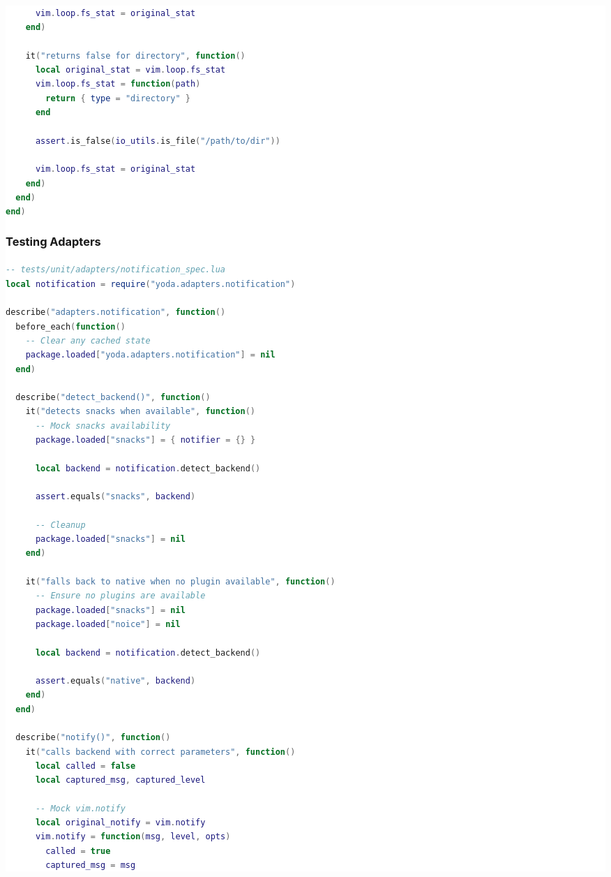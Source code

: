 ```lua
      vim.loop.fs_stat = original_stat
    end)

    it("returns false for directory", function()
      local original_stat = vim.loop.fs_stat
      vim.loop.fs_stat = function(path)
        return { type = "directory" }
      end

      assert.is_false(io_utils.is_file("/path/to/dir"))

      vim.loop.fs_stat = original_stat
    end)
  end)
end)
```

### Testing Adapters

```lua
-- tests/unit/adapters/notification_spec.lua
local notification = require("yoda.adapters.notification")

describe("adapters.notification", function()
  before_each(function()
    -- Clear any cached state
    package.loaded["yoda.adapters.notification"] = nil
  end)

  describe("detect_backend()", function()
    it("detects snacks when available", function()
      -- Mock snacks availability
      package.loaded["snacks"] = { notifier = {} }
      
      local backend = notification.detect_backend()
      
      assert.equals("snacks", backend)
      
      -- Cleanup
      package.loaded["snacks"] = nil
    end)

    it("falls back to native when no plugin available", function()
      -- Ensure no plugins are available
      package.loaded["snacks"] = nil
      package.loaded["noice"] = nil
      
      local backend = notification.detect_backend()
      
      assert.equals("native", backend)
    end)
  end)

  describe("notify()", function()
    it("calls backend with correct parameters", function()
      local called = false
      local captured_msg, captured_level
      
      -- Mock vim.notify
      local original_notify = vim.notify
      vim.notify = function(msg, level, opts)
        called = true
        captured_msg = msg
```